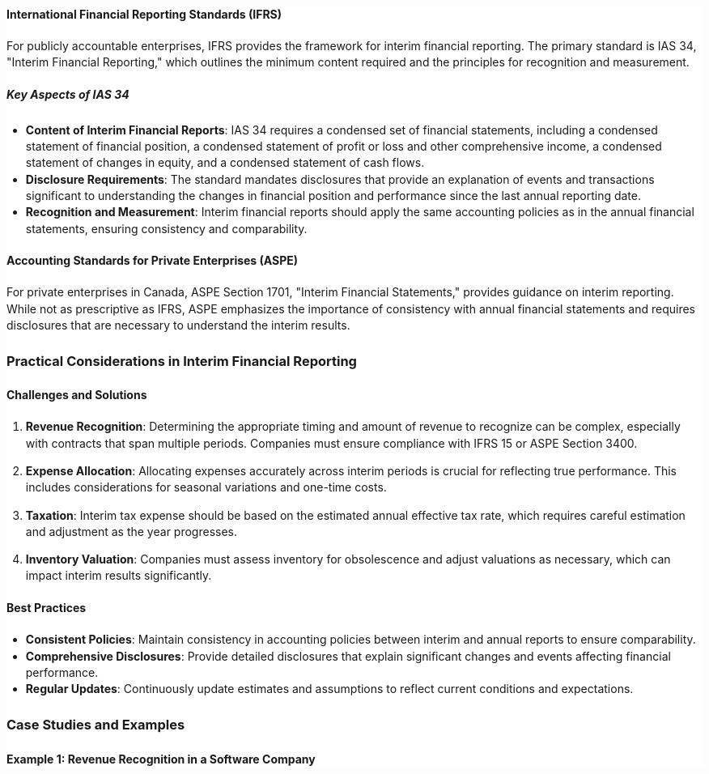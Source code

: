#### International Financial Reporting Standards (IFRS)

For publicly accountable enterprises, IFRS provides the framework for interim financial reporting. The primary standard is IAS 34, "Interim Financial Reporting," which outlines the minimum content required and the principles for recognition and measurement.

##### Key Aspects of IAS 34

- **Content of Interim Financial Reports**: IAS 34 requires a condensed set of financial statements, including a condensed statement of financial position, a condensed statement of profit or loss and other comprehensive income, a condensed statement of changes in equity, and a condensed statement of cash flows.
- **Disclosure Requirements**: The standard mandates disclosures that provide an explanation of events and transactions significant to understanding the changes in financial position and performance since the last annual reporting date.
- **Recognition and Measurement**: Interim financial reports should apply the same accounting policies as in the annual financial statements, ensuring consistency and comparability.

#### Accounting Standards for Private Enterprises (ASPE)

For private enterprises in Canada, ASPE Section 1701, "Interim Financial Statements," provides guidance on interim reporting. While not as prescriptive as IFRS, ASPE emphasizes the importance of consistency with annual financial statements and requires disclosures that are necessary to understand the interim results.

### Practical Considerations in Interim Financial Reporting

#### Challenges and Solutions

1. **Revenue Recognition**: Determining the appropriate timing and amount of revenue to recognize can be complex, especially with contracts that span multiple periods. Companies must ensure compliance with IFRS 15 or ASPE Section 3400.
   
2. **Expense Allocation**: Allocating expenses accurately across interim periods is crucial for reflecting true performance. This includes considerations for seasonal variations and one-time costs.

3. **Taxation**: Interim tax expense should be based on the estimated annual effective tax rate, which requires careful estimation and adjustment as the year progresses.

4. **Inventory Valuation**: Companies must assess inventory for obsolescence and adjust valuations as necessary, which can impact interim results significantly.

#### Best Practices

- **Consistent Policies**: Maintain consistency in accounting policies between interim and annual reports to ensure comparability.
- **Comprehensive Disclosures**: Provide detailed disclosures that explain significant changes and events affecting financial performance.
- **Regular Updates**: Continuously update estimates and assumptions to reflect current conditions and expectations.

### Case Studies and Examples

#### Example 1: Revenue Recognition in a Software Company

